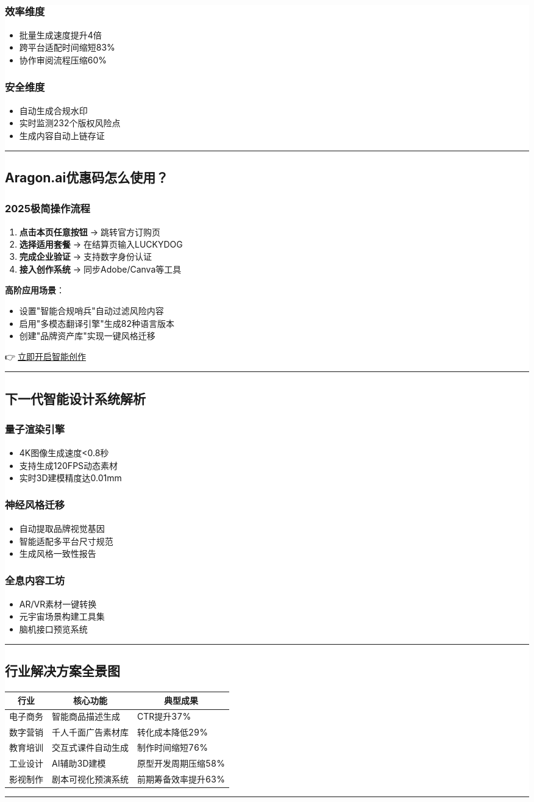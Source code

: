### 效率维度
- 批量生成速度提升4倍
- 跨平台适配时间缩短83%
- 协作审阅流程压缩60%

### 安全维度
- 自动生成合规水印
- 实时监测232个版权风险点
- 生成内容自动上链存证

---

## <a id="使用指南"></a>Aragon.ai优惠码怎么使用？
### 2025极简操作流程
1. **点击本页任意按钮** → 跳转官方订购页
2. **选择适用套餐** → 在结算页输入LUCKYDOG
3. **完成企业验证** → 支持数字身份认证
4. **接入创作系统** → 同步Adobe/Canva等工具

**高阶应用场景**：
- 设置"智能合规哨兵"自动过滤风险内容
- 启用"多模态翻译引擎"生成82种语言版本
- 创建"品牌资产库"实现一键风格迁移

👉 [立即开启智能创作](https://bit.ly/4iwUYat)

---

## <a id="智能系统"></a>下一代智能设计系统解析
### 量子渲染引擎
- 4K图像生成速度<0.8秒
- 支持生成120FPS动态素材
- 实时3D建模精度达0.01mm

### 神经风格迁移
- 自动提取品牌视觉基因
- 智能适配多平台尺寸规范
- 生成风格一致性报告

### 全息内容工坊
- AR/VR素材一键转换
- 元宇宙场景构建工具集
- 脑机接口预览系统

---

## <a id="行业方案"></a>行业解决方案全景图
| 行业          | 核心功能                  | 典型成果                 |
|---------------|---------------------------|--------------------------|
| 电子商务      | 智能商品描述生成          | CTR提升37%               |
| 数字营销      | 千人千面广告素材库        | 转化成本降低29%          |
| 教育培训      | 交互式课件自动生成        | 制作时间缩短76%          |
| 工业设计      | AI辅助3D建模              | 原型开发周期压缩58%      |
| 影视制作      | 剧本可视化预演系统        | 前期筹备效率提升63%      |

---